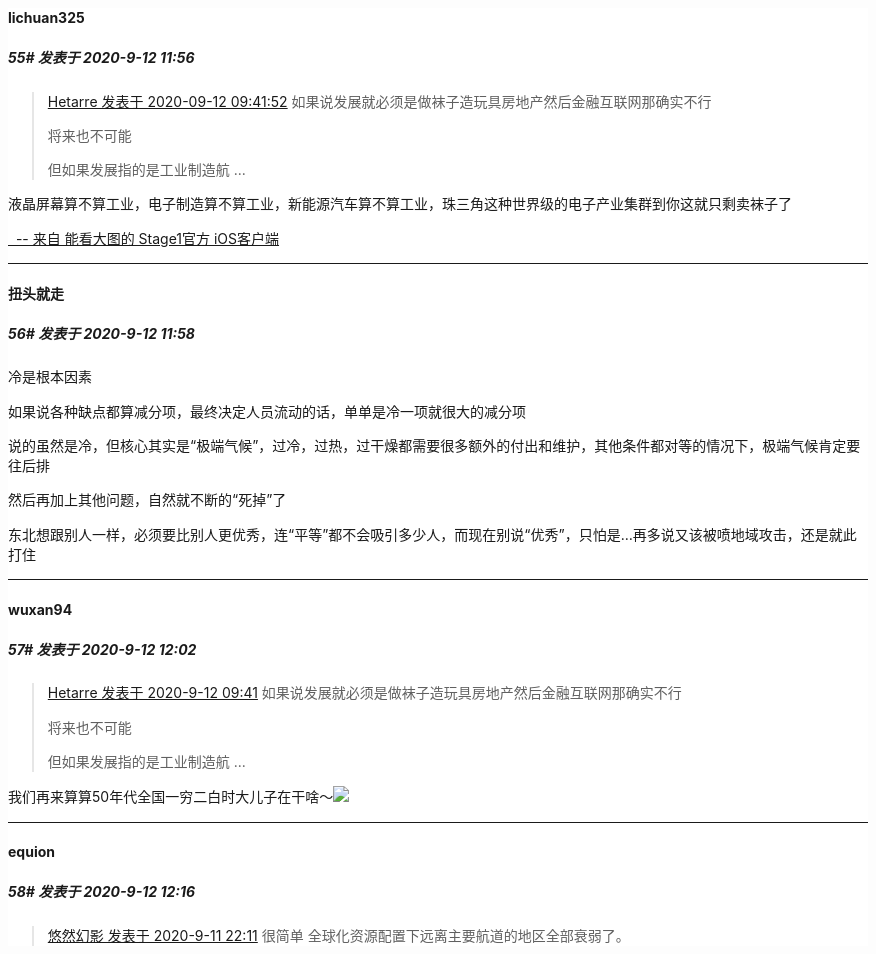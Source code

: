 ####  lichuan325  
##### 55#       发表于 2020-9-12 11:56


<blockquote><a href="httphttps://bbs.saraba1st.com/2b/forum.php?mod=redirect&amp;goto=findpost&amp;pid=48712173&amp;ptid=1959443" target="_blank">Hetarre 发表于 2020-09-12 09:41:52</a>
如果说发展就必须是做袜子造玩具房地产然后金融互联网那确实不行

将来也不可能

但如果发展指的是工业制造航 ...</blockquote>液晶屏幕算不算工业，电子制造算不算工业，新能源汽车算不算工业，珠三角这种世界级的电子产业集群到你这就只剩卖袜子了

[  -- 来自 能看大图的 Stage1官方 iOS客户端](https://itunes.apple.com/fi/app/saraba1st/id1221237470?mt=8)


-----

####  扭头就走  
##### 56#       发表于 2020-9-12 11:58


冷是根本因素

如果说各种缺点都算减分项，最终决定人员流动的话，单单是冷一项就很大的减分项


说的虽然是冷，但核心其实是“极端气候”，过冷，过热，过干燥都需要很多额外的付出和维护，其他条件都对等的情况下，极端气候肯定要往后排


然后再加上其他问题，自然就不断的“死掉”了


东北想跟别人一样，必须要比别人更优秀，连“平等”都不会吸引多少人，而现在别说“优秀”，只怕是…再多说又该被喷地域攻击，还是就此打住


-----

####  wuxan94  
##### 57#       发表于 2020-9-12 12:02


<blockquote><a href="httphttps://bbs.saraba1st.com/2b/forum.php?mod=redirect&amp;goto=findpost&amp;pid=48712173&amp;ptid=1959443" target="_blank">Hetarre 发表于 2020-9-12 09:41</a>
如果说发展就必须是做袜子造玩具房地产然后金融互联网那确实不行

将来也不可能

但如果发展指的是工业制造航 ...</blockquote>
我们再来算算50年代全国一穷二白时大儿子在干啥～<img src="https://static.saraba1st.com/image/smiley/face2017/037.png" referrerpolicy="no-referrer">


-----

####  equion  
##### 58#       发表于 2020-9-12 12:16


<blockquote><a href="httphttps://bbs.saraba1st.com/2b/forum.php?mod=redirect&amp;goto=findpost&amp;pid=48709919&amp;ptid=1959443" target="_blank">悠然幻影 发表于 2020-9-11 22:11</a>
很简单 全球化资源配置下远离主要航道的地区全部衰弱了。
